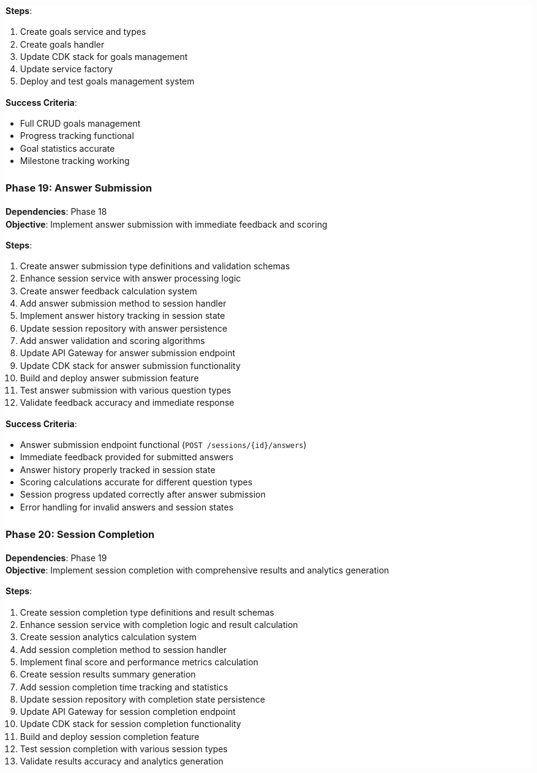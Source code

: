 **Steps**:
1. Create goals service and types
2. Create goals handler
3. Update CDK stack for goals management
4. Update service factory
5. Deploy and test goals management system

**Success Criteria**:
- Full CRUD goals management
- Progress tracking functional
- Goal statistics accurate
- Milestone tracking working

### Phase 19: Answer Submission
**Dependencies**: Phase 18  
**Objective**: Implement answer submission with immediate feedback and scoring

**Steps**:
1. Create answer submission type definitions and validation schemas
2. Enhance session service with answer processing logic
3. Create answer feedback calculation system
4. Add answer submission method to session handler
5. Implement answer history tracking in session state
6. Update session repository with answer persistence
7. Add answer validation and scoring algorithms
8. Update API Gateway for answer submission endpoint
9. Update CDK stack for answer submission functionality
10. Build and deploy answer submission feature
11. Test answer submission with various question types
12. Validate feedback accuracy and immediate response

**Success Criteria**:
- Answer submission endpoint functional (`POST /sessions/{id}/answers`)
- Immediate feedback provided for submitted answers
- Answer history properly tracked in session state
- Scoring calculations accurate for different question types
- Session progress updated correctly after answer submission
- Error handling for invalid answers and session states

### Phase 20: Session Completion
**Dependencies**: Phase 19  
**Objective**: Implement session completion with comprehensive results and analytics generation

**Steps**:
1. Create session completion type definitions and result schemas
2. Enhance session service with completion logic and result calculation
3. Create session analytics calculation system
4. Add session completion method to session handler
5. Implement final score and performance metrics calculation
6. Create session results summary generation
7. Add session completion time tracking and statistics
8. Update session repository with completion state persistence
9. Update API Gateway for session completion endpoint
10. Update CDK stack for session completion functionality
11. Build and deploy session completion feature
12. Test session completion with various session types
13. Validate results accuracy and analytics generation
